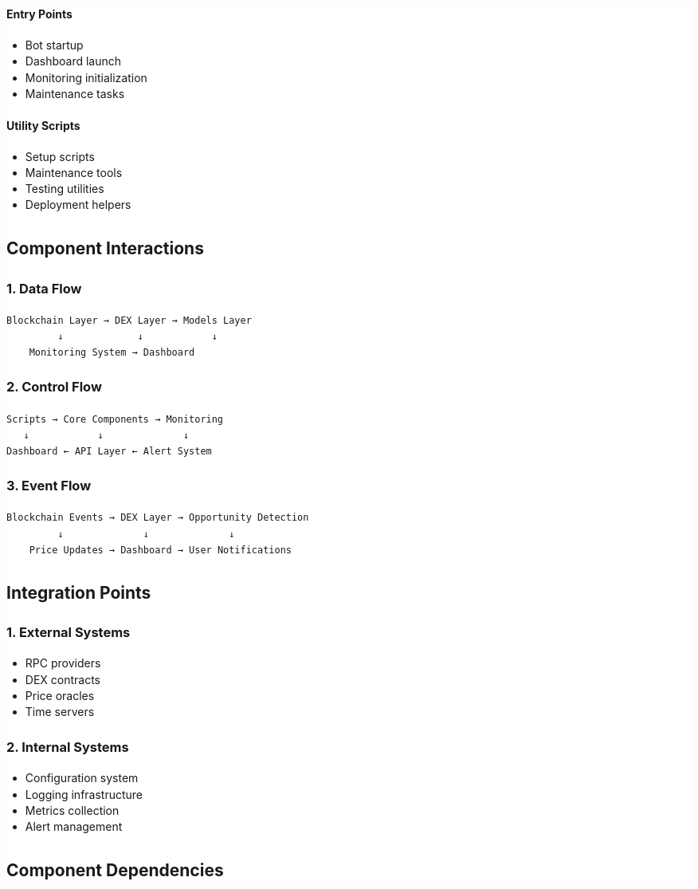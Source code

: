 #### Entry Points
- Bot startup
- Dashboard launch
- Monitoring initialization
- Maintenance tasks

#### Utility Scripts
- Setup scripts
- Maintenance tools
- Testing utilities
- Deployment helpers

## Component Interactions

### 1. Data Flow
```
Blockchain Layer → DEX Layer → Models Layer
         ↓             ↓            ↓
    Monitoring System → Dashboard
```

### 2. Control Flow
```
Scripts → Core Components → Monitoring
   ↓            ↓              ↓
Dashboard ← API Layer ← Alert System
```

### 3. Event Flow
```
Blockchain Events → DEX Layer → Opportunity Detection
         ↓              ↓              ↓
    Price Updates → Dashboard → User Notifications
```

## Integration Points

### 1. External Systems
- RPC providers
- DEX contracts
- Price oracles
- Time servers

### 2. Internal Systems
- Configuration system
- Logging infrastructure
- Metrics collection
- Alert management

## Component Dependencies
